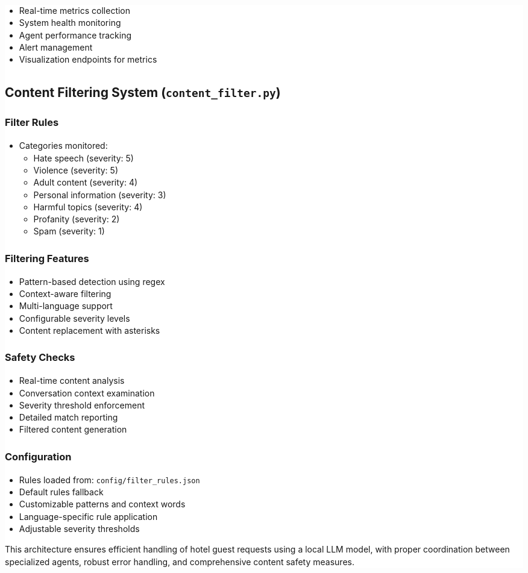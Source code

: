 - Real-time metrics collection
- System health monitoring
- Agent performance tracking
- Alert management
- Visualization endpoints for metrics

## Content Filtering System (`content_filter.py`)

### Filter Rules
- Categories monitored:
  - Hate speech (severity: 5)
  - Violence (severity: 5)
  - Adult content (severity: 4)
  - Personal information (severity: 3)
  - Harmful topics (severity: 4)
  - Profanity (severity: 2)
  - Spam (severity: 1)

### Filtering Features
- Pattern-based detection using regex
- Context-aware filtering
- Multi-language support
- Configurable severity levels
- Content replacement with asterisks

### Safety Checks
- Real-time content analysis
- Conversation context examination
- Severity threshold enforcement
- Detailed match reporting
- Filtered content generation

### Configuration
- Rules loaded from: `config/filter_rules.json`
- Default rules fallback
- Customizable patterns and context words
- Language-specific rule application
- Adjustable severity thresholds

This architecture ensures efficient handling of hotel guest requests using a local LLM model, with proper coordination between specialized agents, robust error handling, and comprehensive content safety measures.